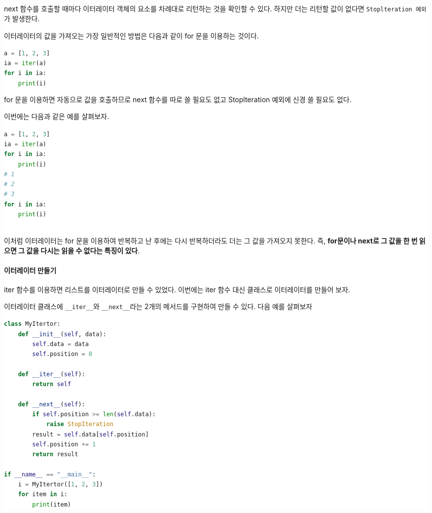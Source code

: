 next 함수를 호출할 때마다 이터레이터 객체의 요소를 차례대로 리턴하는 것을 확인할 수 있다. 하지만 더는 리턴할 값이 없다면 `Stoplteration 예외`가 발생한다.

이터레이터의 값을 가져오는 가장 일반적인 방법은 다음과 같이 for 문을 이용하는 것이다.

```Python
a = [1, 2, 3]
ia = iter(a)
for i in ia:
	print(i)
```

for 문을 이용하면 자동으로 값을 호출하므로 next 함수를 따로 쓸 필요도 없고 Stoplteration 예외에 신경 쓸 필요도 없다.

이번에는 다음과 같은 예를 살펴보자.

```Python
a = [1, 2, 3]
ia = iter(a)
for i in ia:
	print(i)
# 1
# 2
# 3
for i in ia:
	print(i)
	
```

이처럼 이터레이터는 for 문을 이용하여 반복하고 난 후에는 다시 반복하더라도 더는 그 값을 가져오지 못한다. 즉, **for문이나 next로 그 값을 한 번 읽으면 그 값을 다시는 읽을 수 없다는 특징이 있다**.

#### 이터레이터 만들기
iter 함수를 이용하면 리스트를 이터레이터로 만들 수 있었다. 이번에는 iter 함수 대신 클래스로 이터레이터를 만들어 보자.

이터레이터 클래스에 `__iter__`와 `__next__`라는 2개의 메서드를 구현하여 만들 수 있다. 다음 예를 살펴보자

```Python
class MyItertor:
	def __init__(self, data):
		self.data = data
		self.position = 0

	def __iter__(self):
		return self

	def __next__(self):
		if self.position >= len(self.data):
			raise StopIteration
		result = self.data[self.position]
		self.position += 1
		return result

if __name__ == "__main__":
	i = MyItertor([1, 2, 3])
	for item in i:
		print(item)
```
